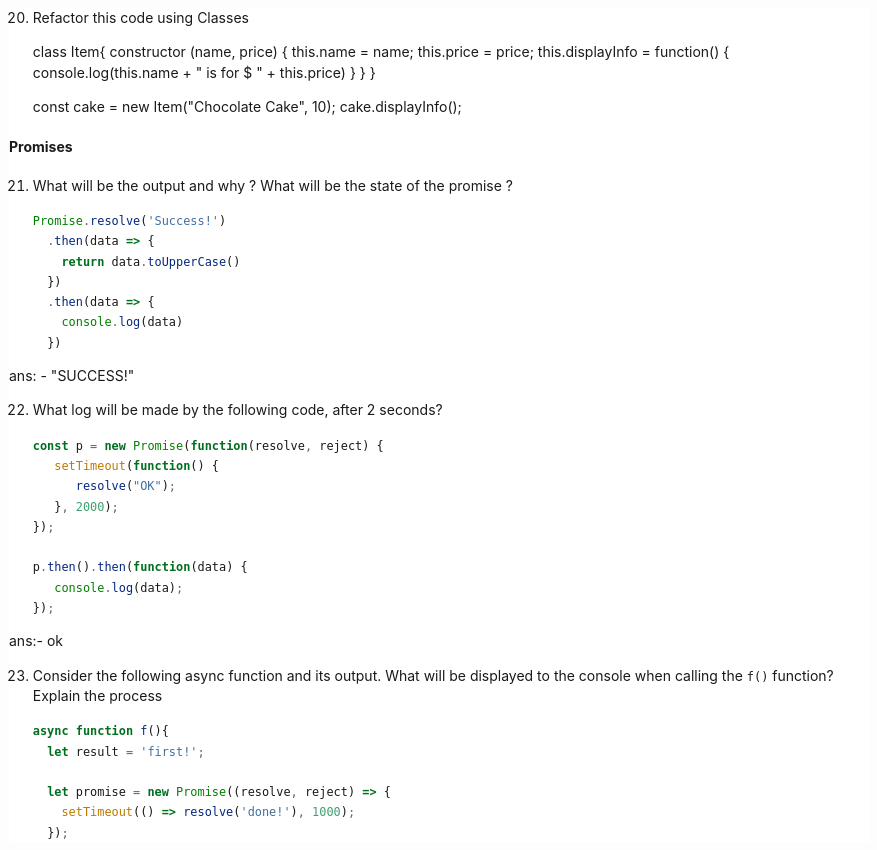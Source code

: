 20. Refactor this code using Classes

      class Item{
      constructor (name, price) {
      this.name = name;
      this.price = price;
      this.displayInfo = function() {
      console.log(this.name + " is for $ " + this.price)
        }
       }
      }

       const cake = new Item("Chocolate Cake", 10);
      cake.displayInfo();


#### Promises

21. What will be the output and why ? What will be the state of the promise ?

    ```javascript
    Promise.resolve('Success!')
      .then(data => {
        return data.toUpperCase()
      })
      .then(data => {
        console.log(data)
      })
    ```
ans: - "SUCCESS!"

22. What log will be made by the following code, after 2 seconds?

    ```javascript
    const p = new Promise(function(resolve, reject) {
       setTimeout(function() {
          resolve("OK");
       }, 2000);
    });

    p.then().then(function(data) {
       console.log(data);
    });
    ```
ans:- ok

23. Consider the following async function and its output. What will be displayed to the console when calling the `f()` function? Explain the process

    ```javascript
    async function f(){
      let result = 'first!';

      let promise = new Promise((resolve, reject) => {
        setTimeout(() => resolve('done!'), 1000);
      });
